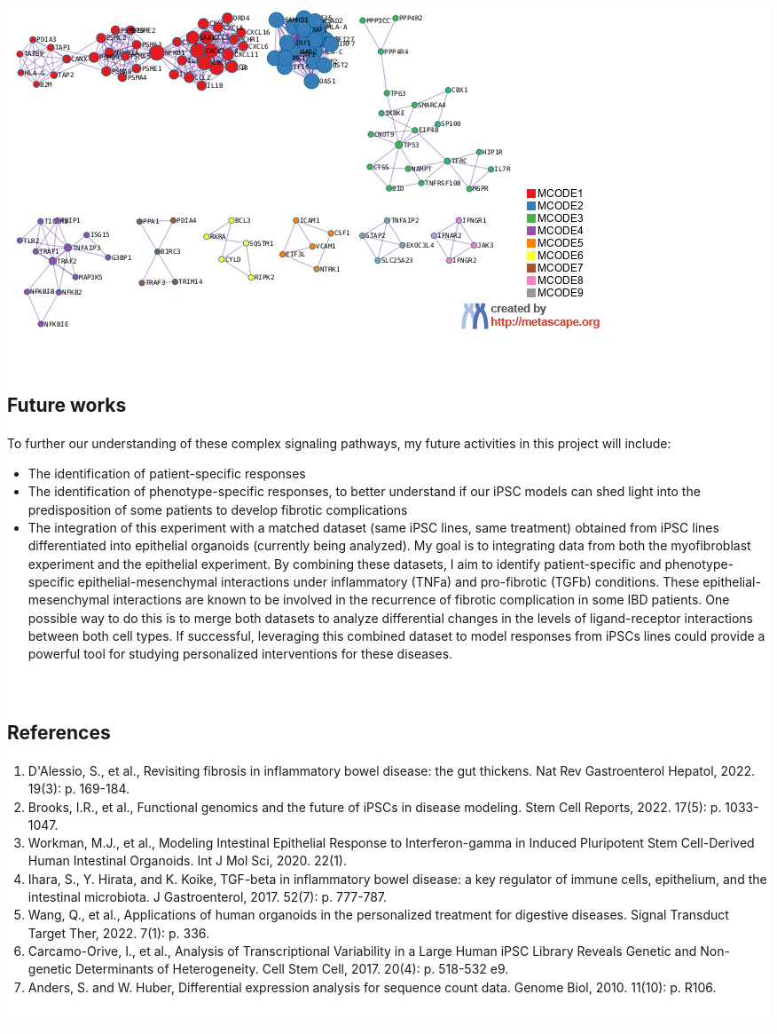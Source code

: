 ![](/Pics/Figure_17.png)

<br>

## Future works 

To further our understanding of these complex signaling pathways, my future activities in this project will include:

* The identification of patient-specific responses
* The identification of phenotype-specific responses, to better understand if our iPSC models can shed light into the predisposition of some patients to develop fibrotic complications
* The integration of this experiment with a matched dataset (same iPSC lines, same treatment) obtained from iPSC lines differentiated into epithelial organoids (currently being analyzed). My goal is to integrating data from both the myofibroblast experiment and the epithelial experiment. By combining these datasets, I aim to identify patient-specific and phenotype-specific epithelial-mesenchymal interactions under inflammatory (TNFa) and pro-fibrotic (TGFb) conditions. These epithelial-mesenchymal interactions are known to be involved in the recurrence of fibrotic complication in some IBD patients. One possible way to do this is to merge both datasets to analyze differential changes in the levels of ligand-receptor interactions between both cell types. If successful, leveraging this combined dataset to model responses from iPSCs lines could provide a powerful tool for studying personalized interventions for these diseases.

<br> 

## References 

1.	D'Alessio, S., et al., Revisiting fibrosis in inflammatory bowel disease: the gut thickens. Nat Rev Gastroenterol Hepatol, 2022. 19(3): p. 169-184.
2.	Brooks, I.R., et al., Functional genomics and the future of iPSCs in disease modeling. Stem Cell Reports, 2022. 17(5): p. 1033-1047.
3.	Workman, M.J., et al., Modeling Intestinal Epithelial Response to Interferon-gamma in Induced Pluripotent Stem Cell-Derived Human Intestinal Organoids. Int J Mol Sci, 2020. 22(1).
4.	Ihara, S., Y. Hirata, and K. Koike, TGF-beta in inflammatory bowel disease: a key regulator of immune cells, epithelium, and the intestinal microbiota. J Gastroenterol, 2017. 52(7): p. 777-787.
5.	Wang, Q., et al., Applications of human organoids in the personalized treatment for digestive diseases. Signal Transduct Target Ther, 2022. 7(1): p. 336.
6.	Carcamo-Orive, I., et al., Analysis of Transcriptional Variability in a Large Human iPSC Library Reveals Genetic and Non-genetic Determinants of Heterogeneity. Cell Stem Cell, 2017. 20(4): p. 518-532 e9.
7.	Anders, S. and W. Huber, Differential expression analysis for sequence count data. Genome Biol, 2010. 11(10): p. R106.



<br>
